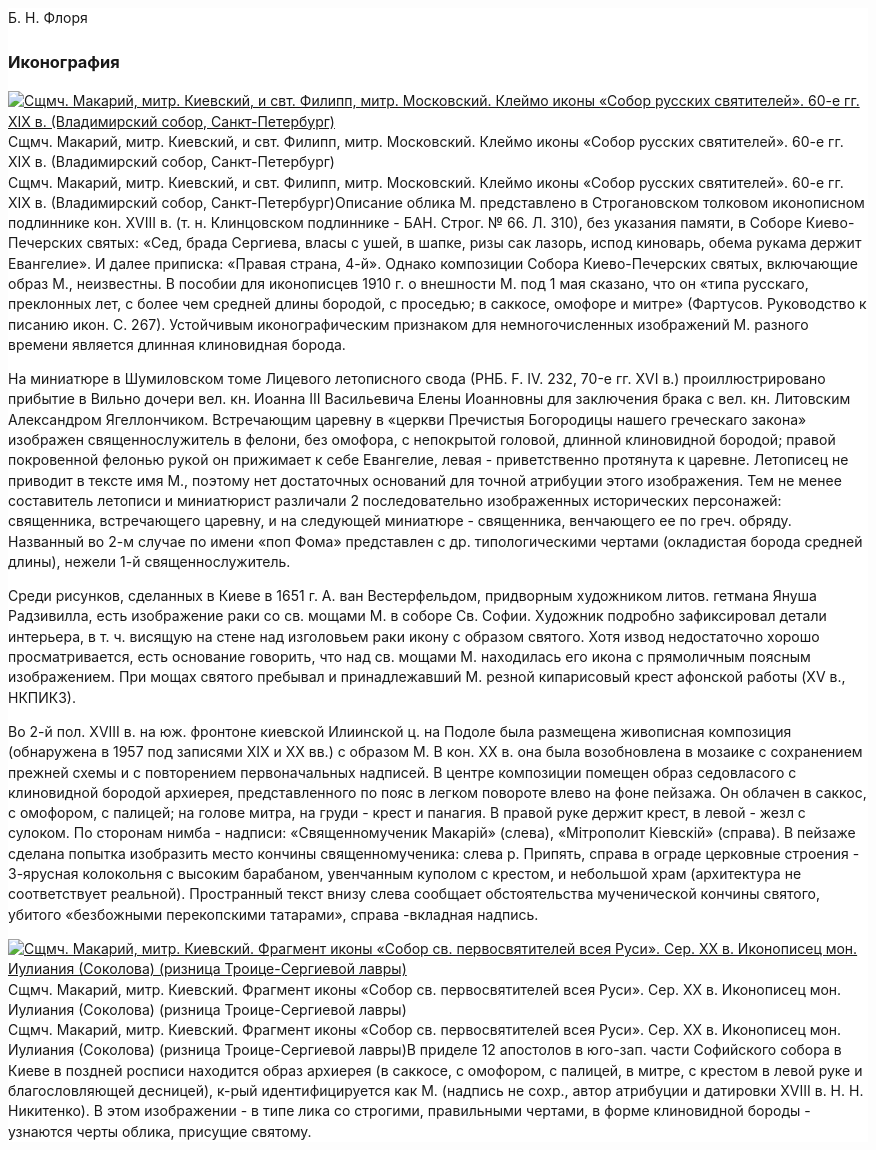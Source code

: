 Б. Н. Флоря 

### Иконография

[![Сщмч. Макарий, митр. Киевский, и свт. Филипп, митр. Московский. Клеймо иконы «Собор русских святителей». 60-е гг. XIX в. (Владимирский собор, Санкт-Петербург)](https://pravenc.ru/data/2020/06/21/1236347658/i200.jpg "Кликните для увеличения картинки")](https://pravenc.ru/data/2020/06/21/1236347658/i400.jpg)Сщмч. Макарий, митр. Киевский, и свт. Филипп, митр. Московский. Клеймо иконы «Собор русских святителей». 60-е гг. XIX в. (Владимирский собор, Санкт-Петербург)  
Сщмч. Макарий, митр. Киевский, и свт. Филипп, митр. Московский. Клеймо иконы «Собор русских святителей». 60-е гг. XIX в. (Владимирский собор, Санкт-Петербург)Описание облика М. представлено в Строгановском толковом иконописном подлиннике кон. XVIII в. (т. н. Клинцовском подлиннике - БАН. Строг. № 66. Л. 310), без указания памяти, в Соборе Киево-Печерских святых: «Сед, брада Сергиева, власы с ушей, в шапке, ризы сак лазорь, испод киноварь, обема рукама держит Евангелие». И далее приписка: «Правая страна, 4-й». Однако композиции Собора Киево-Печерских святых, включающие образ М., неизвестны. В пособии для иконописцев 1910 г. о внешности М. под 1 мая сказано, что он «типа русскаго, преклонных лет, с более чем средней длины бородой, с проседью; в саккосе, омофоре и митре» (Фартусов. Руководство к писанию икон. С. 267). Устойчивым иконографическим признаком для немногочисленных изображений М. разного времени является длинная клиновидная борода.

На миниатюре в Шумиловском томе Лицевого летописного свода (РНБ. F. IV. 232, 70-е гг. XVI в.) проиллюстрировано прибытие в Вильно дочери вел. кн. Иоанна III Васильевича Елены Иоанновны для заключения брака с вел. кн. Литовским Александром Ягеллончиком. Встречающим царевну в «церкви Пречистыя Богородицы нашего греческаго закона» изображен священнослужитель в фелони, без омофора, с непокрытой головой, длинной клиновидной бородой; правой покровенной фелонью рукой он прижимает к себе Евангелие, левая - приветственно протянута к царевне. Летописец не приводит в тексте имя М., поэтому нет достаточных оснований для точной атрибуции этого изображения. Тем не менее составитель летописи и миниатюрист различали 2 последовательно изображенных исторических персонажей: священника, встречающего царевну, и на следующей миниатюре - священника, венчающего ее по греч. обряду. Названный во 2-м случае по имени «поп Фома» представлен с др. типологическими чертами (окладистая борода средней длины), нежели 1-й священнослужитель.

Среди рисунков, сделанных в Киеве в 1651 г. А. ван Вестерфельдом, придворным художником литов. гетмана Януша Радзивилла, есть изображение раки со св. мощами М. в соборе Св. Софии. Художник подробно зафиксировал детали интерьера, в т. ч. висящую на стене над изголовьем раки икону с образом святого. Хотя извод недостаточно хорошо просматривается, есть основание говорить, что над св. мощами М. находилась его икона с прямоличным поясным изображением. При мощах святого пребывал и принадлежавший М. резной кипарисовый крест афонской работы (XV в., НКПИКЗ).

Во 2-й пол. XVIII в. на юж. фронтоне киевской Илиинской ц. на Подоле была размещена живописная композиция (обнаружена в 1957 под записями XIX и XX вв.) с образом М. В кон. XX в. она была возобновлена в мозаике с сохранением прежней схемы и с повторением первоначальных надписей. В центре композиции помещен образ седовласого с клиновидной бородой архиерея, представленного по пояс в легком повороте влево на фоне пейзажа. Он облачен в саккос, с омофором, с палицей; на голове митра, на груди - крест и панагия. В правой руке держит крест, в левой - жезл с сулоком. По сторонам нимба - надписи: «Священномученик Макарiй» (слева), «Мiтрополит Кiевскiй» (справа). В пейзаже сделана попытка изобразить место кончины священномученика: слева р. Припять, справа в ограде церковные строения - 3-ярусная колокольня с высоким барабаном, увенчанным куполом с крестом, и небольшой храм (архитектура не соответствует реальной). Пространный текст внизу слева сообщает обстоятельства мученической кончины святого, убитого «безбожными перекопскими татарами», справа -вкладная надпись.

[![Сщмч. Макарий, митр. Киевский. Фрагмент иконы «Собор св. первосвятителей всея Руси». Сер. ХХ в. Иконописец мон. Иулиания (Соколова) (ризница Троице-Сергиевой лавры)](https://pravenc.ru/data/2020/06/21/1236347894/i200.jpg "Кликните для увеличения картинки")](https://pravenc.ru/data/2020/06/21/1236347894/i400.jpg)Сщмч. Макарий, митр. Киевский. Фрагмент иконы «Собор св. первосвятителей всея Руси». Сер. ХХ в. Иконописец мон. Иулиания (Соколова) (ризница Троице-Сергиевой лавры)  
Сщмч. Макарий, митр. Киевский. Фрагмент иконы «Собор св. первосвятителей всея Руси». Сер. ХХ в. Иконописец мон. Иулиания (Соколова) (ризница Троице-Сергиевой лавры)В приделе 12 апостолов в юго-зап. части Софийского собора в Киеве в поздней росписи находится образ архиерея (в саккосе, с омофором, с палицей, в митре, с крестом в левой руке и благословляющей десницей), к-рый идентифицируется как М. (надпись не сохр., автор атрибуции и датировки XVIII в. Н. Н. Никитенко). В этом изображении - в типе лика со строгими, правильными чертами, в форме клиновидной бороды - узнаются черты облика, присущие святому.
